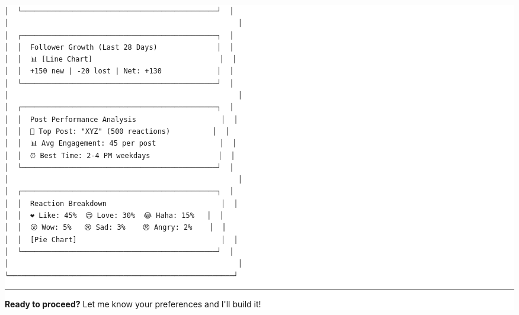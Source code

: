 ```
│  └──────────────────────────────────────────────┘  │
│                                                      │
│  ┌──────────────────────────────────────────────┐  │
│  │  Follower Growth (Last 28 Days)              │  │
│  │  📊 [Line Chart]                              │  │
│  │  +150 new | -20 lost | Net: +130             │  │
│  └──────────────────────────────────────────────┘  │
│                                                      │
│  ┌──────────────────────────────────────────────┐  │
│  │  Post Performance Analysis                    │  │
│  │  🎯 Top Post: "XYZ" (500 reactions)          │  │
│  │  📊 Avg Engagement: 45 per post               │  │
│  │  ⏰ Best Time: 2-4 PM weekdays                │  │
│  └──────────────────────────────────────────────┘  │
│                                                      │
│  ┌──────────────────────────────────────────────┐  │
│  │  Reaction Breakdown                           │  │
│  │  ❤️ Like: 45%  😍 Love: 30%  😂 Haha: 15%   │  │
│  │  😮 Wow: 5%   😢 Sad: 3%    😠 Angry: 2%    │  │
│  │  [Pie Chart]                                  │  │
│  └──────────────────────────────────────────────┘  │
│                                                      │
└─────────────────────────────────────────────────────┘
```

---

**Ready to proceed?** Let me know your preferences and I'll build it!

